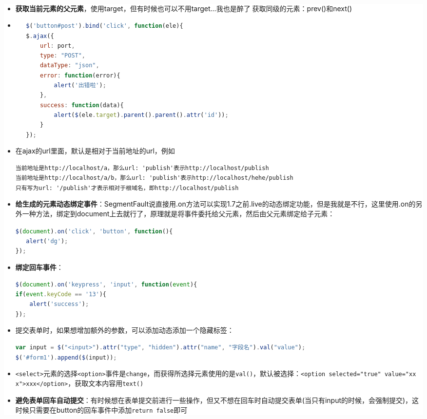 * **获取当前元素的父元素**，使用target，但有时候也可以不用target...我也是醉了 获取同级的元素：prev()和next()


* ```javascript
     $('button#post').bind('click', function(ele){
     $.ajax({
         url: port,
         type: "POST",
         dataType: "json",
         error: function(error){
             alert('出错啦');
         },
         success: function(data){
             alert($(ele.target).parent().parent().attr('id'));
         }
     });
     ```


* 在ajax的url里面，默认是相对于当前地址的url，例如

  ```tex
  当前地址是http://localhost/a，那么url: 'publish'表示http://localhost/publish
  当前地址是http://localhost/a/b，那么url: 'publish'表示http://localhost/hehe/publish
  只有写为url: '/publish'才表示相对于根域名，即http://localhost/publish
  ```

* **给生成的元素动态绑定事件**：SegmentFault说直接用.on方法可以实现1.7之前.live的动态绑定功能，但是我就是不行，这里使用.on的另外一种方法，绑定到document上去就行了，原理就是将事件委托给父元素，然后由父元素绑定给子元素：

     ```javascript
     $(document).on('click', 'button', function(){
     	alert('dg');
     });
     ```

* **绑定回车事件**：

     ```javascript
     $(document).on('keypress', 'input', function(event){
     if(event.keyCode == '13'){
         alert('success');
     });
     ```

* 提交表单时，如果想增加额外的参数，可以添加动态添加一个隐藏标签： 

  ```javascript
  var input = $("<input>").attr("type", "hidden").attr("name", "字段名").val("value");
  $('#form1').append($(input));
  ```

* `<select>`元素的选择`<option>`事件是`change`，而获得所选择元素使用的是`val()`，默认被选择：`<option selected="true" value="xxx">xxx</option>`，获取文本内容用`text()`

* **避免表单回车自动提交**：有时候想在表单提交前进行一些操作，但又不想在回车时自动提交表单(当只有input的时候，会强制提交)，这时候只需要在button的回车事件中添加`return false`即可
